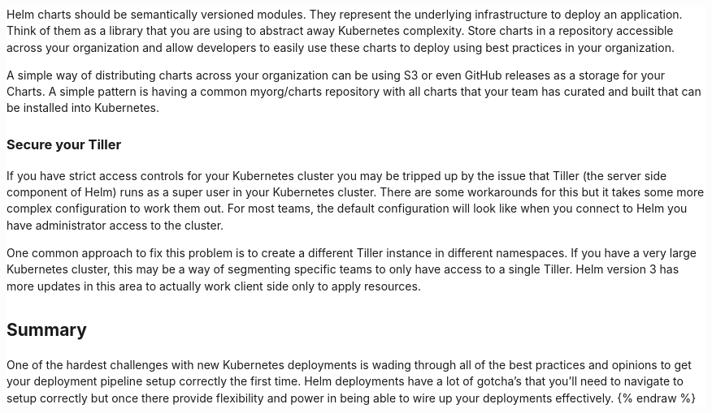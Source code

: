 
Helm charts should be semantically versioned modules. They represent the underlying infrastructure to deploy an application. Think of them as a library that you are using to abstract away Kubernetes complexity. Store charts in a repository accessible across your organization and allow developers to easily use these charts to deploy using best practices in your organization.

A simple way of distributing charts across your organization can be using S3 or even GitHub releases as a storage for your Charts. A simple pattern is having a common myorg/charts repository with all charts that your team has curated and built that can be installed into Kubernetes.

### Secure your Tiller

If you have strict access controls for your Kubernetes cluster you may be tripped up by the issue that Tiller (the server side component of Helm) runs as a super user in your Kubernetes cluster. There are some workarounds for this but it takes some more complex configuration to work them out. For most teams, the default configuration will look like when you connect to Helm you have administrator access to the cluster.

One common approach to fix this problem is to create a different Tiller instance in different namespaces. If you have a very large Kubernetes cluster, this may be a way of segmenting specific teams to only have access to a single Tiller. Helm version 3 has more updates in this area to actually work client side only to apply resources.

## Summary

One of the hardest challenges with new Kubernetes deployments is wading through all of the best practices and opinions to get your deployment pipeline setup correctly the first time. Helm deployments have a lot of gotcha’s that you’ll need to navigate to setup correctly but once there provide flexibility and power in being able to wire up your deployments effectively.
{% endraw %}